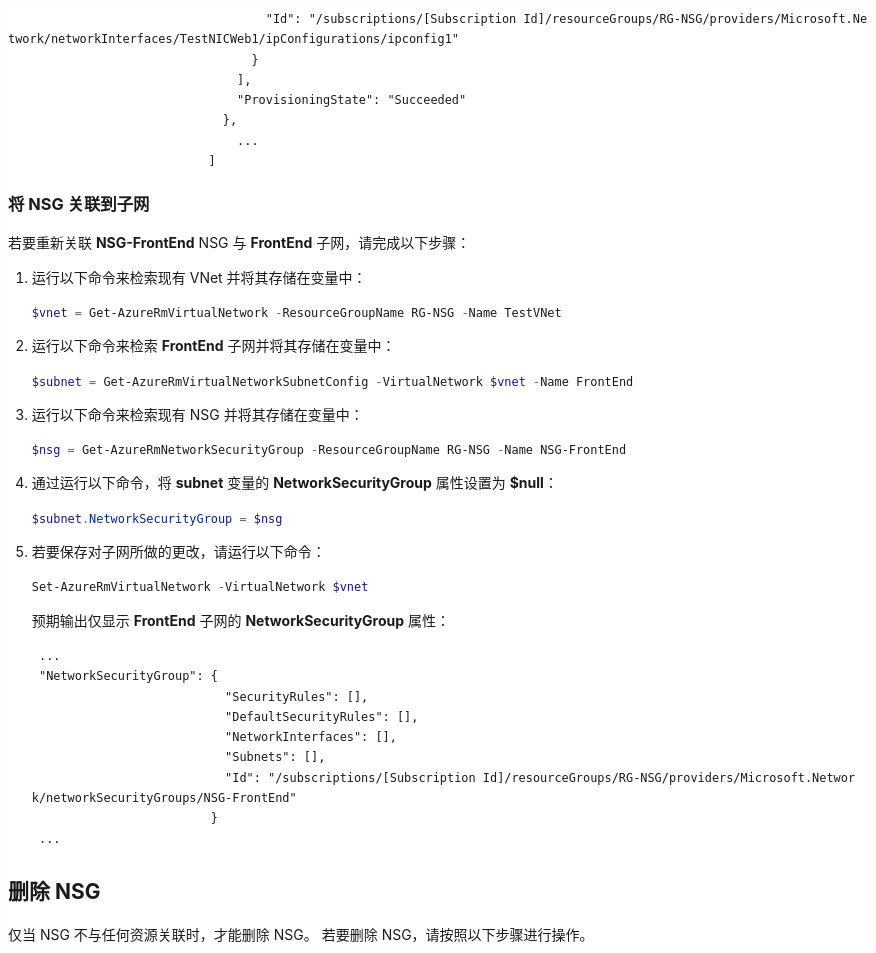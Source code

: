                                        "Id": "/subscriptions/[Subscription Id]/resourceGroups/RG-NSG/providers/Microsoft.Network/networkInterfaces/TestNICWeb1/ipConfigurations/ipconfig1"
                                      }
                                    ],
                                    "ProvisioningState": "Succeeded"
                                  },
                                    ...
                                ]

### <a name="associate-an-nsg-to-a-subnet"></a>将 NSG 关联到子网
若要重新关联 **NSG-FrontEnd** NSG 与 **FrontEnd** 子网，请完成以下步骤：

1. 运行以下命令来检索现有 VNet 并将其存储在变量中：

    ```powershell
    $vnet = Get-AzureRmVirtualNetwork -ResourceGroupName RG-NSG -Name TestVNet
    ```

2. 运行以下命令来检索 **FrontEnd** 子网并将其存储在变量中：

    ```powershell
    $subnet = Get-AzureRmVirtualNetworkSubnetConfig -VirtualNetwork $vnet -Name FrontEnd
    ```
 
3. 运行以下命令来检索现有 NSG 并将其存储在变量中：

    ```powershell
    $nsg = Get-AzureRmNetworkSecurityGroup -ResourceGroupName RG-NSG -Name NSG-FrontEnd
    ```

4. 通过运行以下命令，将 **subnet** 变量的 **NetworkSecurityGroup** 属性设置为 **$null**：

    ```powershell
    $subnet.NetworkSecurityGroup = $nsg
    ```

5. 若要保存对子网所做的更改，请运行以下命令：

    ```powershell
    Set-AzureRmVirtualNetwork -VirtualNetwork $vnet
    ```

    预期输出仅显示 **FrontEnd** 子网的 **NetworkSecurityGroup** 属性：
   
        ...
        "NetworkSecurityGroup": {
                                  "SecurityRules": [],
                                  "DefaultSecurityRules": [],
                                  "NetworkInterfaces": [],
                                  "Subnets": [],
                                  "Id": "/subscriptions/[Subscription Id]/resourceGroups/RG-NSG/providers/Microsoft.Network/networkSecurityGroups/NSG-FrontEnd"
                                }
        ...

## <a name="delete-an-nsg"></a>删除 NSG
仅当 NSG 不与任何资源关联时，才能删除 NSG。 若要删除 NSG，请按照以下步骤进行操作。
